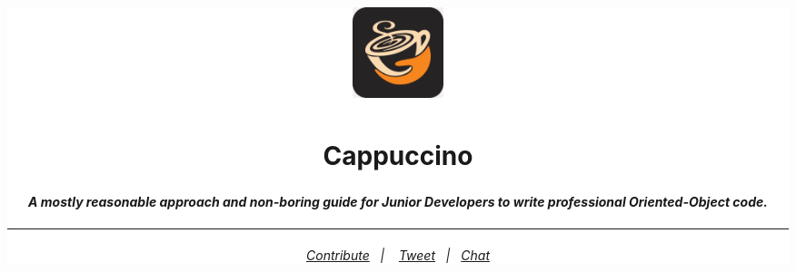 <p  align="center"><img src="logo.png" width="100"></p>
<h1 align="center">Cappuccino</h1>

<h4 align="center"><i>A mostly reasonable approach and non-boring guide for Junior Developers to write professional Oriented-Object code.</i></h4>

<hr>

<h6 align="center"><a href="https://github.com/MenaiAla/Cappuccino/pulls">Contribute</a>&nbsp &nbsp|&nbsp &nbsp <a  href="https://twitter.com/intent/tweet?text=Cappuccino%20is%20out.A%20mostly%20reasonable%20approach%20and %20non-boring%20guide%20for%20Junior%20Developers%20to%20write%20professional%20Oriented-Object%20code.">Tweet</a>&nbsp &nbsp|&nbsp &nbsp<a href="https://spectrum.chat/users/menai-ala-eddine">Chat</a></h6>
